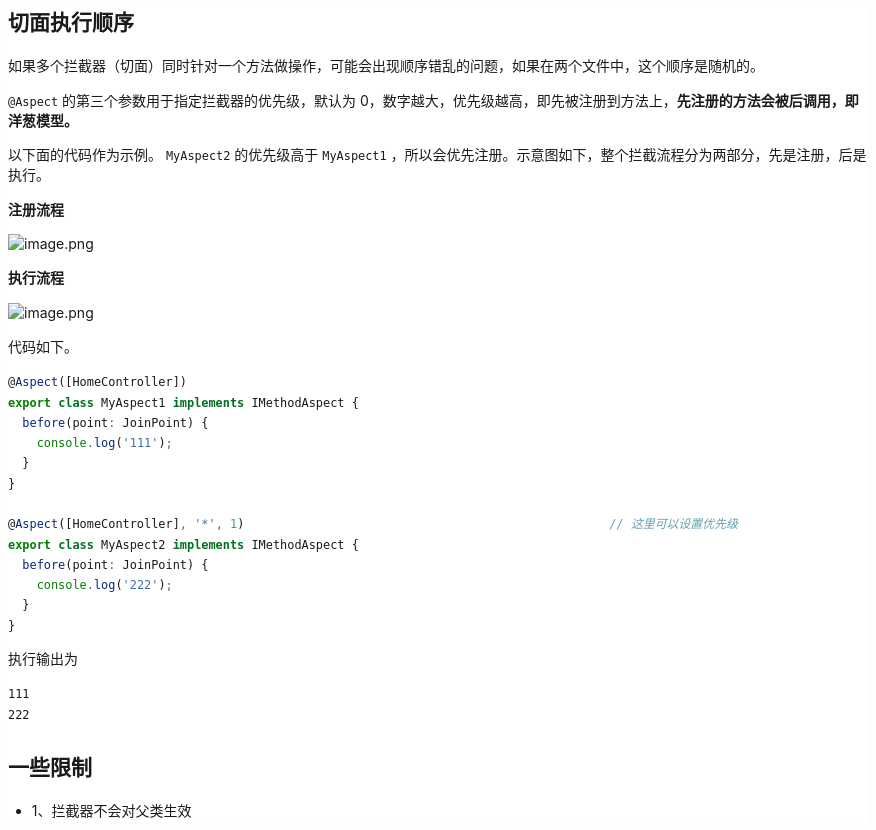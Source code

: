 
## 切面执行顺序


如果多个拦截器（切面）同时针对一个方法做操作，可能会出现顺序错乱的问题，如果在两个文件中，这个顺序是随机的。


`@Aspect` 的第三个参数用于指定拦截器的优先级，默认为 0，数字越大，优先级越高，即先被注册到方法上，**先注册的方法会被后调用，**即洋葱模型**。**


以下面的代码作为示例。 `MyAspect2` 的优先级高于 `MyAspect1` ，所以会优先注册。示意图如下，整个拦截流程分为两部分，先是注册，后是执行。


**注册流程**


![image.png](https://img.alicdn.com/imgextra/i1/O1CN01d31RXA1cpHyjyPHCs_!!6000000003649-2-tps-924-497.png)


**执行流程**


![image.png](https://img.alicdn.com/imgextra/i1/O1CN01RXmEtD26Thmkg8eX8_!!6000000007663-2-tps-769-311.png)




代码如下。
```typescript
@Aspect([HomeController])
export class MyAspect1 implements IMethodAspect {
  before(point: JoinPoint) {
    console.log('111');
  }
}

@Aspect([HomeController], '*', 1)													// 这里可以设置优先级
export class MyAspect2 implements IMethodAspect {
  before(point: JoinPoint) {
    console.log('222');
  }
}
```
执行输出为
```
111
222
```


## 一些限制


- 1、拦截器不会对父类生效
